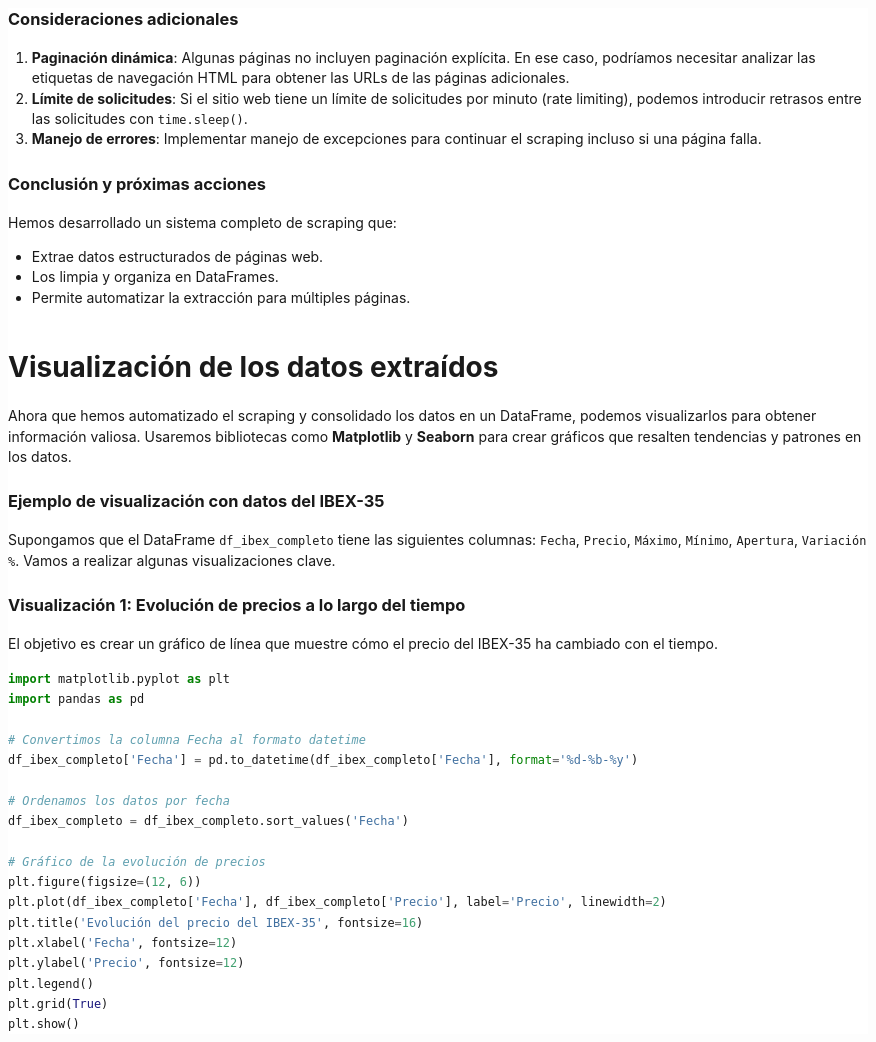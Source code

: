 ### **Consideraciones adicionales**

1. **Paginación dinámica**: Algunas páginas no incluyen paginación explícita. En ese caso, podríamos necesitar analizar las etiquetas de navegación HTML para obtener las URLs de las páginas adicionales.
2. **Límite de solicitudes**: Si el sitio web tiene un límite de solicitudes por minuto (rate limiting), podemos introducir retrasos entre las solicitudes con `time.sleep()`.
3. **Manejo de errores**: Implementar manejo de excepciones para continuar el scraping incluso si una página falla.

### **Conclusión y próximas acciones**

Hemos desarrollado un sistema completo de scraping que:

- Extrae datos estructurados de páginas web.
- Los limpia y organiza en DataFrames.
- Permite automatizar la extracción para múltiples páginas.

# **Visualización de los datos extraídos**

Ahora que hemos automatizado el scraping y consolidado los datos en un DataFrame, podemos visualizarlos para obtener información valiosa. Usaremos bibliotecas como **Matplotlib** y **Seaborn** para crear gráficos que resalten tendencias y patrones en los datos.

### **Ejemplo de visualización con datos del IBEX-35**

Supongamos que el DataFrame `df_ibex_completo` tiene las siguientes columnas: `Fecha`, `Precio`, `Máximo`, `Mínimo`, `Apertura`, `Variación %`. Vamos a realizar algunas visualizaciones clave.

### **Visualización 1: Evolución de precios a lo largo del tiempo**

El objetivo es crear un gráfico de línea que muestre cómo el precio del IBEX-35 ha cambiado con el tiempo.

```python
import matplotlib.pyplot as plt
import pandas as pd

# Convertimos la columna Fecha al formato datetime
df_ibex_completo['Fecha'] = pd.to_datetime(df_ibex_completo['Fecha'], format='%d-%b-%y')

# Ordenamos los datos por fecha
df_ibex_completo = df_ibex_completo.sort_values('Fecha')

# Gráfico de la evolución de precios
plt.figure(figsize=(12, 6))
plt.plot(df_ibex_completo['Fecha'], df_ibex_completo['Precio'], label='Precio', linewidth=2)
plt.title('Evolución del precio del IBEX-35', fontsize=16)
plt.xlabel('Fecha', fontsize=12)
plt.ylabel('Precio', fontsize=12)
plt.legend()
plt.grid(True)
plt.show()
```
